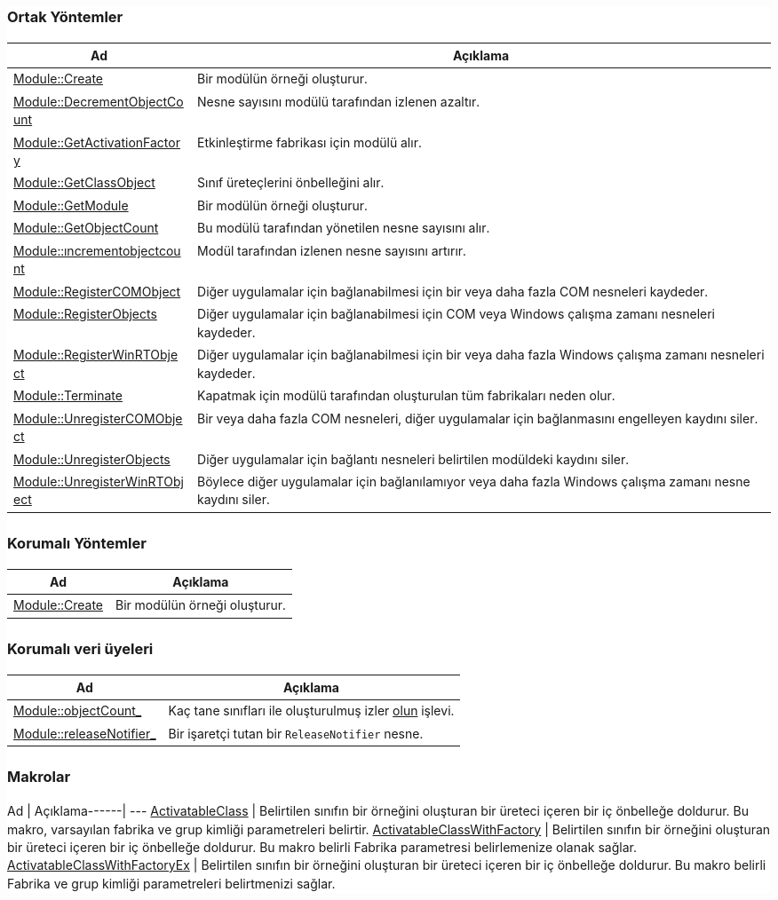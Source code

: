 ### <a name="public-methods"></a>Ortak Yöntemler

Ad                                                    | Açıklama
------------------------------------------------------- | --------------------------------------------------------------------------------------------------
[Module::Create](#create)                               | Bir modülün örneği oluşturur.
[Module::DecrementObjectCount](#decrementobjectcount)   | Nesne sayısını modülü tarafından izlenen azaltır.
[Module::GetActivationFactory](#getactivationfactory)   | Etkinleştirme fabrikası için modülü alır.
[Module::GetClassObject](#getclassobject)               | Sınıf üreteçlerini önbelleğini alır.
[Module::GetModule](#getmodule)                         | Bir modülün örneği oluşturur.
[Module::GetObjectCount](#getobjectcount)               | Bu modülü tarafından yönetilen nesne sayısını alır.
[Module::ıncrementobjectcount](#incrementobjectcount)   | Modül tarafından izlenen nesne sayısını artırır.
[Module::RegisterCOMObject](#registercomobject)         | Diğer uygulamalar için bağlanabilmesi için bir veya daha fazla COM nesneleri kaydeder.
[Module::RegisterObjects](#registerobjects)             | Diğer uygulamalar için bağlanabilmesi için COM veya Windows çalışma zamanı nesneleri kaydeder.
[Module::RegisterWinRTObject](#registerwinrtobject)     | Diğer uygulamalar için bağlanabilmesi için bir veya daha fazla Windows çalışma zamanı nesneleri kaydeder.
[Module::Terminate](#terminate)                         | Kapatmak için modülü tarafından oluşturulan tüm fabrikaları neden olur.
[Module::UnregisterCOMObject](#unregistercomobject)     | Bir veya daha fazla COM nesneleri, diğer uygulamalar için bağlanmasını engelleyen kaydını siler.
[Module::UnregisterObjects](#unregisterobjects)         | Diğer uygulamalar için bağlantı nesneleri belirtilen modüldeki kaydını siler.
[Module::UnregisterWinRTObject](#unregisterwinrtobject) | Böylece diğer uygulamalar için bağlanılamıyor veya daha fazla Windows çalışma zamanı nesne kaydını siler.

### <a name="protected-methods"></a>Korumalı Yöntemler

Ad                      | Açıklama
------------------------- | --------------------------------
[Module::Create](#create) | Bir modülün örneği oluşturur.

### <a name="protected-data-members"></a>Korumalı veri üyeleri

Ad                                         | Açıklama
-------------------------------------------- | --------------------------------------------------------------------------------------------------------
[Module::objectCount_](#objectcount)         | Kaç tane sınıfları ile oluşturulmuş izler [olun](../windows/make-function.md) işlevi.
[Module::releaseNotifier_](#releasenotifier) | Bir işaretçi tutan bir `ReleaseNotifier` nesne.

### <a name="macros"></a>Makrolar

Ad | Açıklama------| --- [ActivatableClass](../windows/activatableclass-macros.md) |  Belirtilen sınıfın bir örneğini oluşturan bir üreteci içeren bir iç önbelleğe doldurur. Bu makro, varsayılan fabrika ve grup kimliği parametreleri belirtir.
[ActivatableClassWithFactory](../windows/activatableclass-macros.md) | Belirtilen sınıfın bir örneğini oluşturan bir üreteci içeren bir iç önbelleğe doldurur. Bu makro belirli Fabrika parametresi belirlemenize olanak sağlar.
[ActivatableClassWithFactoryEx](../windows/activatableclass-macros.md) | Belirtilen sınıfın bir örneğini oluşturan bir üreteci içeren bir iç önbelleğe doldurur. Bu makro belirli Fabrika ve grup kimliği parametreleri belirtmenizi sağlar.
